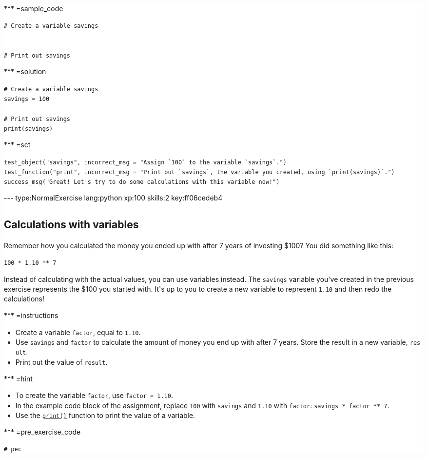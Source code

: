 *** =sample_code
```{python}
# Create a variable savings


# Print out savings

```

*** =solution
```{python}
# Create a variable savings
savings = 100

# Print out savings
print(savings)
```

*** =sct
```{python}
test_object("savings", incorrect_msg = "Assign `100` to the variable `savings`.")
test_function("print", incorrect_msg = "Print out `savings`, the variable you created, using `print(savings)`.")
success_msg("Great! Let's try to do some calculations with this variable now!")
```

--- type:NormalExercise lang:python xp:100 skills:2 key:ff06cedeb4
## Calculations with variables

Remember how you calculated the money you ended up with after 7 years of investing $100? You did something like this:

```
100 * 1.10 ** 7
```

Instead of calculating with the actual values, you can use variables instead. The `savings` variable you've created in the previous exercise represents the $100 you started with. It's up to you to create a new variable to represent `1.10` and then redo the calculations!

*** =instructions
- Create a variable `factor`, equal to `1.10`. 
- Use `savings` and `factor` to calculate the amount of money you end up with after 7 years. Store the result in a new variable, `result`.
- Print out the value of `result`.

*** =hint
- To create the variable `factor`, use `factor = 1.10`.
- In the example code block of the assignment, replace `100` with `savings` and `1.10` with `factor`: `savings * factor ** 7`.
- Use the [`print()`](https://docs.python.org/3/library/functions.html#print) function to print the value of a variable.

*** =pre_exercise_code
```{python}
# pec
```
